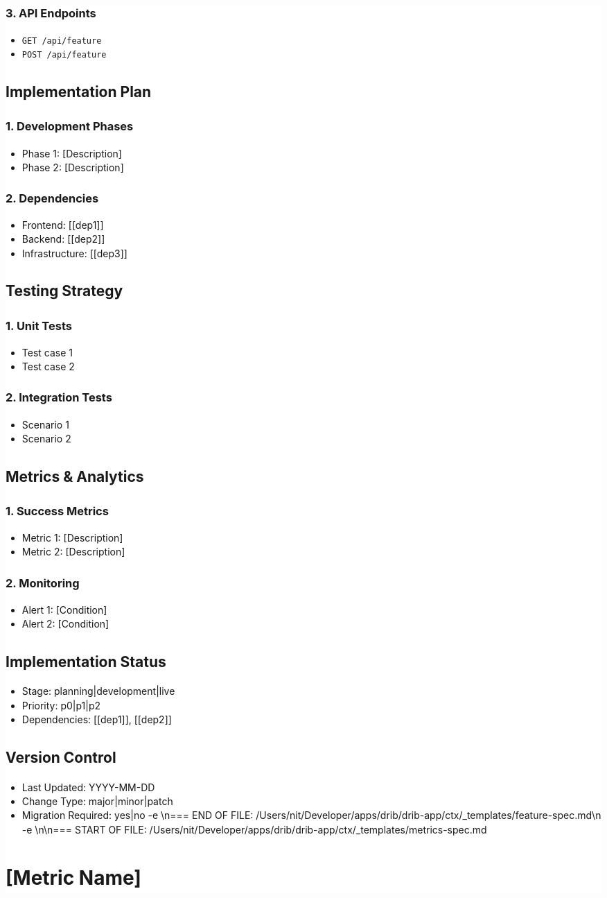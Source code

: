 ### 3. API Endpoints
- `GET /api/feature`
- `POST /api/feature`

## Implementation Plan

### 1. Development Phases
- Phase 1: [Description]
- Phase 2: [Description]

### 2. Dependencies
- Frontend: [[dep1]]
- Backend: [[dep2]]
- Infrastructure: [[dep3]]

## Testing Strategy

### 1. Unit Tests
- Test case 1
- Test case 2

### 2. Integration Tests
- Scenario 1
- Scenario 2

## Metrics & Analytics

### 1. Success Metrics
- Metric 1: [Description]
- Metric 2: [Description]

### 2. Monitoring
- Alert 1: [Condition]
- Alert 2: [Condition]

## Implementation Status
- Stage: planning|development|live
- Priority: p0|p1|p2
- Dependencies: [[dep1]], [[dep2]]

## Version Control
- Last Updated: YYYY-MM-DD
- Change Type: major|minor|patch
- Migration Required: yes|no
-e \n=== END OF FILE: /Users/nit/Developer/apps/drib/drib-app/ctx/_templates/feature-spec.md\n
-e \n\n=== START OF FILE: /Users/nit/Developer/apps/drib/drib-app/ctx/_templates/metrics-spec.md
# [Metric Name]
